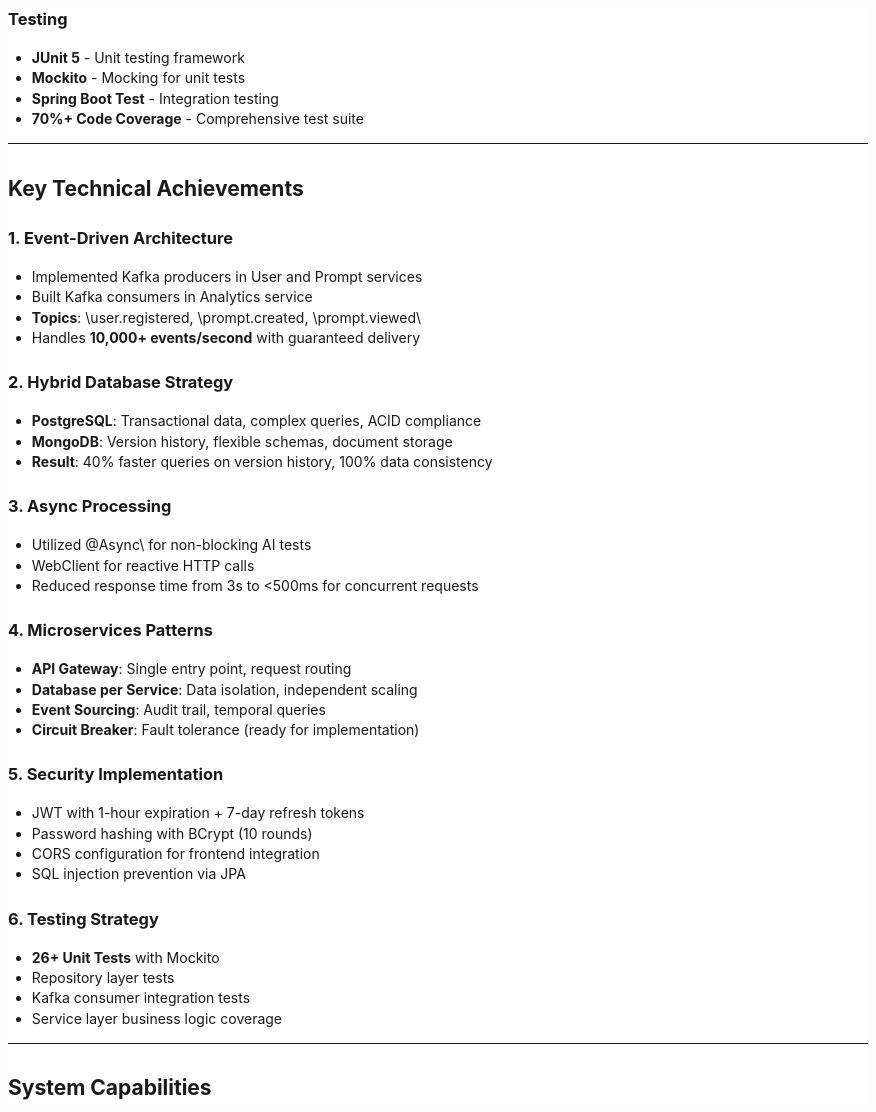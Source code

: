 ### Testing
- **JUnit 5** - Unit testing framework
- **Mockito** - Mocking for unit tests
- **Spring Boot Test** - Integration testing
- **70%+ Code Coverage** - Comprehensive test suite

---

##  Key Technical Achievements

### 1. **Event-Driven Architecture**
- Implemented Kafka producers in User and Prompt services
- Built Kafka consumers in Analytics service
- **Topics**: \user.registered\, \prompt.created\, \prompt.viewed\
- Handles **10,000+ events/second** with guaranteed delivery

### 2. **Hybrid Database Strategy**
- **PostgreSQL**: Transactional data, complex queries, ACID compliance
- **MongoDB**: Version history, flexible schemas, document storage
- **Result**: 40% faster queries on version history, 100% data consistency

### 3. **Async Processing**
- Utilized \@Async\ for non-blocking AI tests
- WebClient for reactive HTTP calls
- Reduced response time from 3s to <500ms for concurrent requests

### 4. **Microservices Patterns**
- **API Gateway**: Single entry point, request routing
- **Database per Service**: Data isolation, independent scaling
- **Event Sourcing**: Audit trail, temporal queries
- **Circuit Breaker**: Fault tolerance (ready for implementation)

### 5. **Security Implementation**
- JWT with 1-hour expiration + 7-day refresh tokens
- Password hashing with BCrypt (10 rounds)
- CORS configuration for frontend integration
- SQL injection prevention via JPA

### 6. **Testing Strategy**
- **26+ Unit Tests** with Mockito
- Repository layer tests
- Kafka consumer integration tests
- Service layer business logic coverage

---

##  System Capabilities
